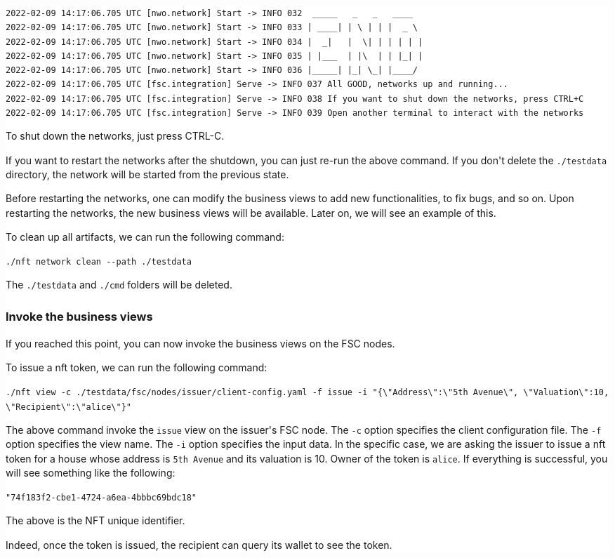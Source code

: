 ```shell
2022-02-09 14:17:06.705 UTC [nwo.network] Start -> INFO 032  _____   _   _   ____
2022-02-09 14:17:06.705 UTC [nwo.network] Start -> INFO 033 | ____| | \ | | |  _ \
2022-02-09 14:17:06.705 UTC [nwo.network] Start -> INFO 034 |  _|   |  \| | | | | |
2022-02-09 14:17:06.705 UTC [nwo.network] Start -> INFO 035 | |___  | |\  | | |_| |
2022-02-09 14:17:06.705 UTC [nwo.network] Start -> INFO 036 |_____| |_| \_| |____/
2022-02-09 14:17:06.705 UTC [fsc.integration] Serve -> INFO 037 All GOOD, networks up and running...
2022-02-09 14:17:06.705 UTC [fsc.integration] Serve -> INFO 038 If you want to shut down the networks, press CTRL+C
2022-02-09 14:17:06.705 UTC [fsc.integration] Serve -> INFO 039 Open another terminal to interact with the networks
```

To shut down the networks, just press CTRL-C.

If you want to restart the networks after the shutdown, you can just re-run the above command.
If you don't delete the `./testdata` directory, the network will be started from the previous state.

Before restarting the networks, one can modify the business views to add new functionalities, to fix bugs, and so on.
Upon restarting the networks, the new business views will be available.
Later on, we will see an example of this.

To clean up all artifacts, we can run the following command:

```shell
./nft network clean --path ./testdata
```

The `./testdata` and `./cmd` folders will be deleted.

### Invoke the business views

If you reached this point, you can now invoke the business views on the FSC nodes.

To issue a nft token, we can run the following command:

```shell
./nft view -c ./testdata/fsc/nodes/issuer/client-config.yaml -f issue -i "{\"Address\":\"5th Avenue\", \"Valuation\":10, \"Recipient\":\"alice\"}"
```

The above command invoke the `issue` view on the issuer's FSC node. The `-c` option specifies the client configuration file.
The `-f` option specifies the view name. The `-i` option specifies the input data.
In the specific case, we are asking the issuer to issue a nft token for a house whose address is `5th Avenue` and its valuation is 10.
Owner of the token is `alice`.
If everything is successful, you will see something like the following:

```shell
"74f183f2-cbe1-4724-a6ea-4bbbc69bdc18"
```
The above is the NFT unique identifier.

Indeed, once the token is issued, the recipient can query its wallet to see the token.
